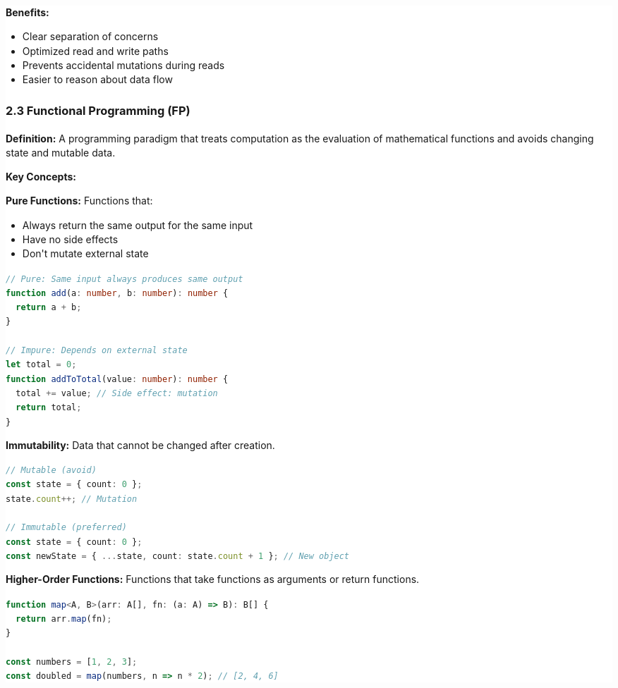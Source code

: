 **Benefits:**
- Clear separation of concerns
- Optimized read and write paths
- Prevents accidental mutations during reads
- Easier to reason about data flow

### 2.3 Functional Programming (FP)

**Definition:** A programming paradigm that treats computation as the evaluation of mathematical functions and avoids changing state and mutable data.

**Key Concepts:**

**Pure Functions:**
Functions that:
- Always return the same output for the same input
- Have no side effects
- Don't mutate external state

```typescript
// Pure: Same input always produces same output
function add(a: number, b: number): number {
  return a + b;
}

// Impure: Depends on external state
let total = 0;
function addToTotal(value: number): number {
  total += value; // Side effect: mutation
  return total;
}
```

**Immutability:**
Data that cannot be changed after creation.

```typescript
// Mutable (avoid)
const state = { count: 0 };
state.count++; // Mutation

// Immutable (preferred)
const state = { count: 0 };
const newState = { ...state, count: state.count + 1 }; // New object
```

**Higher-Order Functions:**
Functions that take functions as arguments or return functions.

```typescript
function map<A, B>(arr: A[], fn: (a: A) => B): B[] {
  return arr.map(fn);
}

const numbers = [1, 2, 3];
const doubled = map(numbers, n => n * 2); // [2, 4, 6]
```
